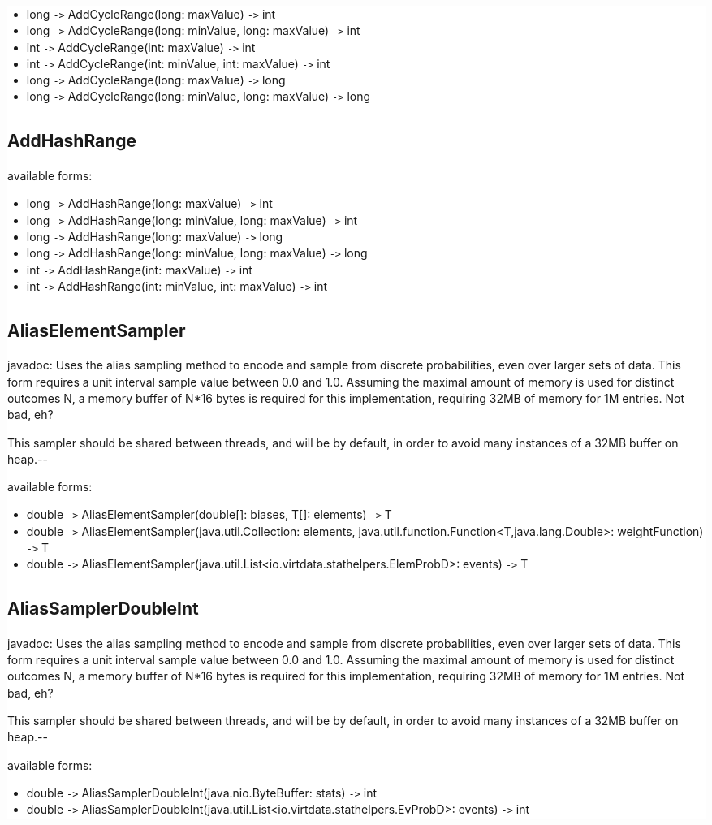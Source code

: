 - long `->` AddCycleRange(long: maxValue) `->` int
- long `->` AddCycleRange(long: minValue, long: maxValue) `->` int
- int `->` AddCycleRange(int: maxValue) `->` int
- int `->` AddCycleRange(int: minValue, int: maxValue) `->` int
- long `->` AddCycleRange(long: maxValue) `->` long
- long `->` AddCycleRange(long: minValue, long: maxValue) `->` long

## AddHashRange

available forms:

- long `->` AddHashRange(long: maxValue) `->` int
- long `->` AddHashRange(long: minValue, long: maxValue) `->` int
- long `->` AddHashRange(long: maxValue) `->` long
- long `->` AddHashRange(long: minValue, long: maxValue) `->` long
- int `->` AddHashRange(int: maxValue) `->` int
- int `->` AddHashRange(int: minValue, int: maxValue) `->` int

## AliasElementSampler
javadoc:
Uses the alias sampling method to encode and sample from discrete probabilities,
 even over larger sets of data. This form requires a unit interval sample value
 between 0.0 and 1.0. Assuming the maximal amount of memory is used for distinct
 outcomes N, a memory buffer of N*16 bytes is required for this implementation,
 requiring 32MB of memory for 1M entries. Not bad, eh?

 This sampler should be shared between threads, and will be by default, in order
 to avoid many instances of a 32MB buffer on heap.--

available forms:

- double `->` AliasElementSampler(double[]: biases, T[]: elements) `->` T
- double `->` AliasElementSampler(java.util.Collection<T>: elements, java.util.function.Function<T,java.lang.Double>: weightFunction) `->` T
- double `->` AliasElementSampler(java.util.List<io.virtdata.stathelpers.ElemProbD<T>>: events) `->` T

## AliasSamplerDoubleInt
javadoc:
Uses the alias sampling method to encode and sample from discrete probabilities,
 even over larger sets of data. This form requires a unit interval sample value
 between 0.0 and 1.0. Assuming the maximal amount of memory is used for distinct
 outcomes N, a memory buffer of N*16 bytes is required for this implementation,
 requiring 32MB of memory for 1M entries. Not bad, eh?

 This sampler should be shared between threads, and will be by default, in order
 to avoid many instances of a 32MB buffer on heap.--

available forms:

- double `->` AliasSamplerDoubleInt(java.nio.ByteBuffer: stats) `->` int
- double `->` AliasSamplerDoubleInt(java.util.List<io.virtdata.stathelpers.EvProbD>: events) `->` int
